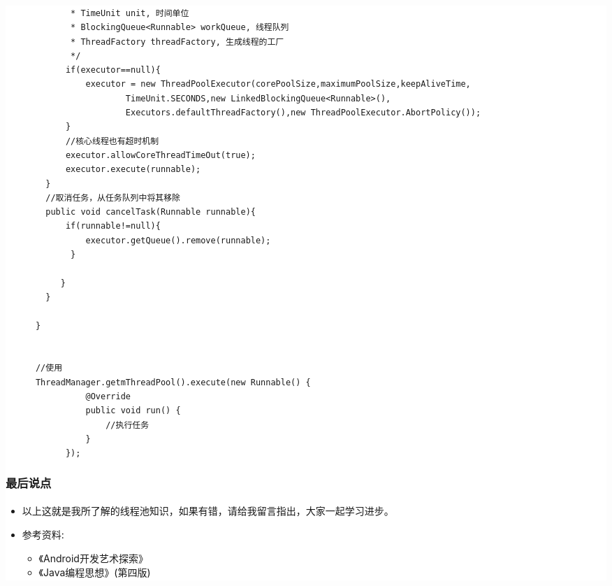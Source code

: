 ```
             * TimeUnit unit, 时间单位
             * BlockingQueue<Runnable> workQueue, 线程队列
             * ThreadFactory threadFactory, 生成线程的工厂
             */
            if(executor==null){
                executor = new ThreadPoolExecutor(corePoolSize,maximumPoolSize,keepAliveTime,
                        TimeUnit.SECONDS,new LinkedBlockingQueue<Runnable>(),
                        Executors.defaultThreadFactory(),new ThreadPoolExecutor.AbortPolicy());
            }
            //核心线程也有超时机制
            executor.allowCoreThreadTimeOut(true);
            executor.execute(runnable);
        }
        //取消任务，从任务队列中将其移除
        public void cancelTask(Runnable runnable){
            if(runnable!=null){
                executor.getQueue().remove(runnable);
             }

           }
        }

      }
      
      
      //使用
      ThreadManager.getmThreadPool().execute(new Runnable() {
                @Override
                public void run() {
                    //执行任务
                }
            });
```
### 最后说点
- 以上这就是我所了解的线程池知识，如果有错，请给我留言指出，大家一起学习进步。

- 参考资料:
          
  - 《Android开发艺术探索》
  - 《Java编程思想》(第四版)
   